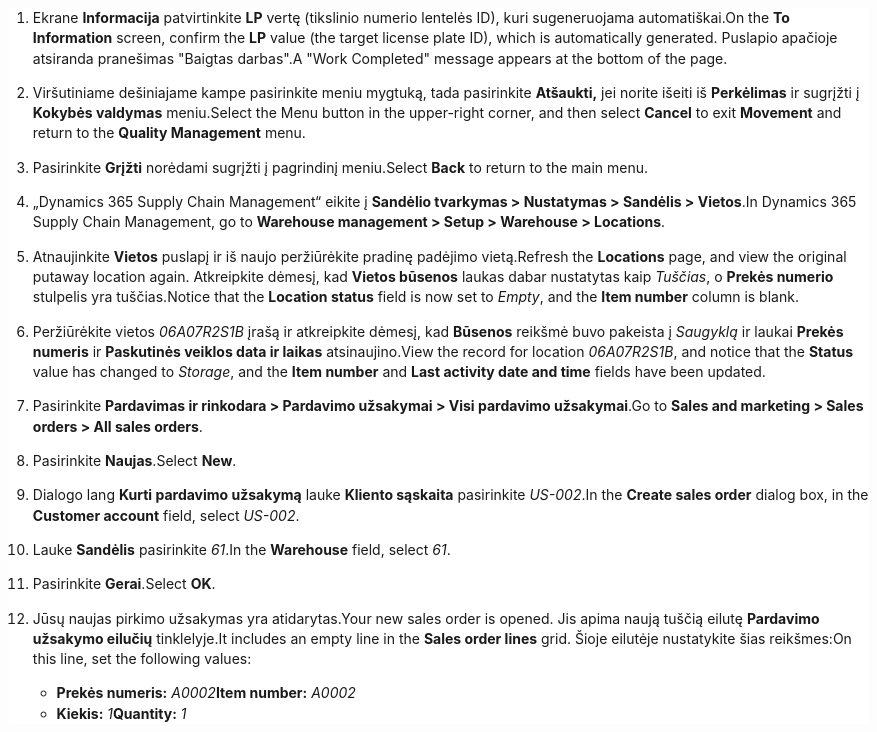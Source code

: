 1. <span data-ttu-id="c88a1-193">Ekrane **Informacija** patvirtinkite **LP** vertę (tikslinio numerio lentelės ID), kuri sugeneruojama automatiškai.</span><span class="sxs-lookup"><span data-stu-id="c88a1-193">On the **To Information** screen, confirm the **LP** value (the target license plate ID), which is automatically generated.</span></span> <span data-ttu-id="c88a1-194">Puslapio apačioje atsiranda pranešimas "Baigtas darbas".</span><span class="sxs-lookup"><span data-stu-id="c88a1-194">A "Work Completed" message appears at the bottom of the page.</span></span>
1. <span data-ttu-id="c88a1-195">Viršutiniame dešiniajame kampe pasirinkite meniu mygtuką, tada pasirinkite **Atšaukti,** jei norite išeiti iš **Perkėlimas** ir sugrįžti į **Kokybės valdymas** meniu.</span><span class="sxs-lookup"><span data-stu-id="c88a1-195">Select the Menu button in the upper-right corner, and then select **Cancel** to exit **Movement** and return to the **Quality Management** menu.</span></span>
1. <span data-ttu-id="c88a1-196">Pasirinkite **Grįžti** norėdami sugrįžti į pagrindinį meniu.</span><span class="sxs-lookup"><span data-stu-id="c88a1-196">Select **Back** to return to the main menu.</span></span>
1. <span data-ttu-id="c88a1-197">„Dynamics 365 Supply Chain Management“ eikite į **Sandėlio tvarkymas \> Nustatymas \> Sandėlis  \> Vietos**.</span><span class="sxs-lookup"><span data-stu-id="c88a1-197">In Dynamics 365 Supply Chain Management, go to **Warehouse management \> Setup \> Warehouse \> Locations**.</span></span>
1. <span data-ttu-id="c88a1-198">Atnaujinkite **Vietos** puslapį ir iš naujo peržiūrėkite pradinę padėjimo vietą.</span><span class="sxs-lookup"><span data-stu-id="c88a1-198">Refresh the **Locations** page, and view the original putaway location again.</span></span> <span data-ttu-id="c88a1-199">Atkreipkite dėmesį, kad **Vietos būsenos** laukas dabar nustatytas kaip *Tuščias*, o **Prekės numerio** stulpelis yra tuščias.</span><span class="sxs-lookup"><span data-stu-id="c88a1-199">Notice that the **Location status** field is now set to *Empty*, and the **Item number** column is blank.</span></span>
1. <span data-ttu-id="c88a1-200">Peržiūrėkite vietos *06A07R2S1B* įrašą ir atkreipkite dėmesį, kad **Būsenos** reikšmė buvo pakeista į *Saugyklą* ir laukai **Prekės numeris** ir **Paskutinės veiklos data ir laikas** atsinaujino.</span><span class="sxs-lookup"><span data-stu-id="c88a1-200">View the record for location *06A07R2S1B*, and notice that the **Status** value has changed to *Storage*, and the **Item number** and **Last activity date and time** fields have been updated.</span></span>
1. <span data-ttu-id="c88a1-201">Pasirinkite **Pardavimas ir rinkodara \> Pardavimo užsakymai \> Visi pardavimo užsakymai**.</span><span class="sxs-lookup"><span data-stu-id="c88a1-201">Go to **Sales and marketing \> Sales orders \> All sales orders**.</span></span>
1. <span data-ttu-id="c88a1-202">Pasirinkite **Naujas**.</span><span class="sxs-lookup"><span data-stu-id="c88a1-202">Select **New**.</span></span>
1. <span data-ttu-id="c88a1-203">Dialogo lang **Kurti pardavimo užsakymą** lauke **Kliento sąskaita** pasirinkite *US-002*.</span><span class="sxs-lookup"><span data-stu-id="c88a1-203">In the **Create sales order** dialog box, in the **Customer account** field, select *US-002*.</span></span>
1. <span data-ttu-id="c88a1-204">Lauke **Sandėlis** pasirinkite *61*.</span><span class="sxs-lookup"><span data-stu-id="c88a1-204">In the **Warehouse** field, select *61*.</span></span>
1. <span data-ttu-id="c88a1-205">Pasirinkite **Gerai**.</span><span class="sxs-lookup"><span data-stu-id="c88a1-205">Select **OK**.</span></span>
1. <span data-ttu-id="c88a1-206">Jūsų naujas pirkimo užsakymas yra atidarytas.</span><span class="sxs-lookup"><span data-stu-id="c88a1-206">Your new sales order is opened.</span></span> <span data-ttu-id="c88a1-207">Jis apima naują tuščią eilutę **Pardavimo užsakymo eilučių** tinklelyje.</span><span class="sxs-lookup"><span data-stu-id="c88a1-207">It includes an empty line in the **Sales order lines** grid.</span></span> <span data-ttu-id="c88a1-208">Šioje eilutėje nustatykite šias reikšmes:</span><span class="sxs-lookup"><span data-stu-id="c88a1-208">On this line, set the following values:</span></span>

    - <span data-ttu-id="c88a1-209">**Prekės numeris:** _A0002_</span><span class="sxs-lookup"><span data-stu-id="c88a1-209">**Item number:** _A0002_</span></span>
    - <span data-ttu-id="c88a1-210">**Kiekis:** _1_</span><span class="sxs-lookup"><span data-stu-id="c88a1-210">**Quantity:** _1_</span></span>

